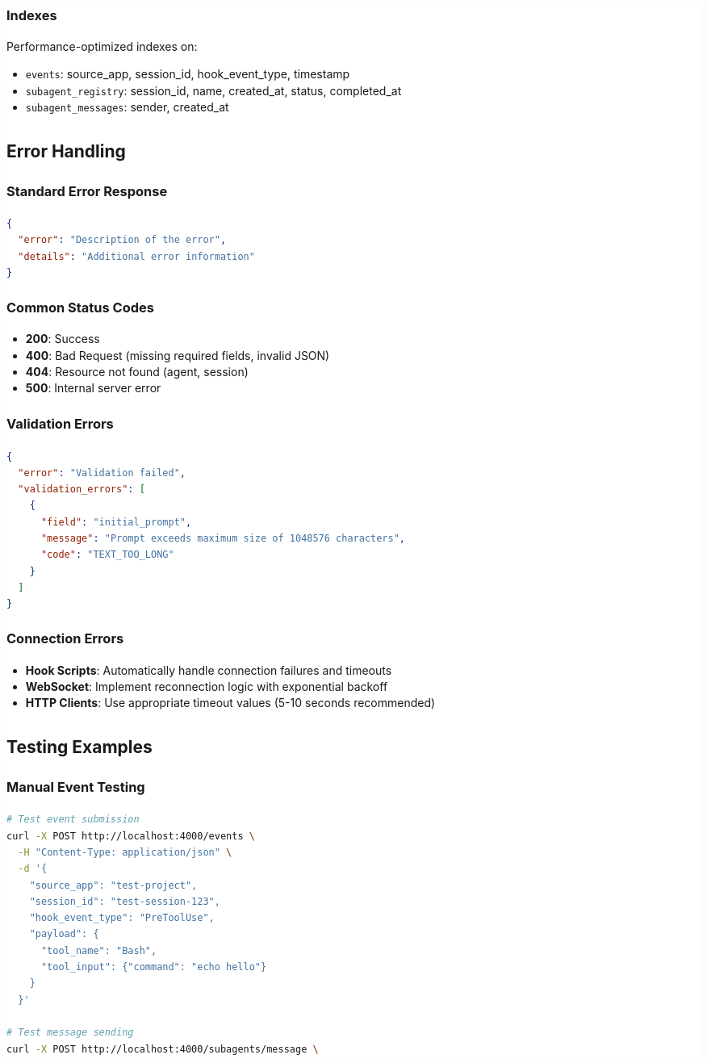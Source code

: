 ### Indexes

Performance-optimized indexes on:
- `events`: source_app, session_id, hook_event_type, timestamp
- `subagent_registry`: session_id, name, created_at, status, completed_at
- `subagent_messages`: sender, created_at

## Error Handling

### Standard Error Response
```json
{
  "error": "Description of the error",
  "details": "Additional error information"
}
```

### Common Status Codes
- **200**: Success
- **400**: Bad Request (missing required fields, invalid JSON)
- **404**: Resource not found (agent, session)
- **500**: Internal server error

### Validation Errors
```json
{
  "error": "Validation failed",
  "validation_errors": [
    {
      "field": "initial_prompt",
      "message": "Prompt exceeds maximum size of 1048576 characters", 
      "code": "TEXT_TOO_LONG"
    }
  ]
}
```

### Connection Errors
- **Hook Scripts**: Automatically handle connection failures and timeouts
- **WebSocket**: Implement reconnection logic with exponential backoff
- **HTTP Clients**: Use appropriate timeout values (5-10 seconds recommended)

## Testing Examples

### Manual Event Testing

```bash
# Test event submission
curl -X POST http://localhost:4000/events \
  -H "Content-Type: application/json" \
  -d '{
    "source_app": "test-project",
    "session_id": "test-session-123", 
    "hook_event_type": "PreToolUse",
    "payload": {
      "tool_name": "Bash",
      "tool_input": {"command": "echo hello"}
    }
  }'

# Test message sending
curl -X POST http://localhost:4000/subagents/message \
```